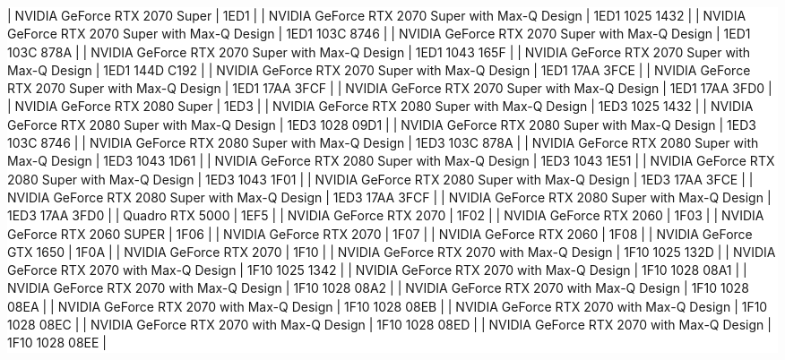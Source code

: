| NVIDIA GeForce RTX 2070 Super                   | 1ED1           |
| NVIDIA GeForce RTX 2070 Super with Max-Q Design | 1ED1 1025 1432 |
| NVIDIA GeForce RTX 2070 Super with Max-Q Design | 1ED1 103C 8746 |
| NVIDIA GeForce RTX 2070 Super with Max-Q Design | 1ED1 103C 878A |
| NVIDIA GeForce RTX 2070 Super with Max-Q Design | 1ED1 1043 165F |
| NVIDIA GeForce RTX 2070 Super with Max-Q Design | 1ED1 144D C192 |
| NVIDIA GeForce RTX 2070 Super with Max-Q Design | 1ED1 17AA 3FCE |
| NVIDIA GeForce RTX 2070 Super with Max-Q Design | 1ED1 17AA 3FCF |
| NVIDIA GeForce RTX 2070 Super with Max-Q Design | 1ED1 17AA 3FD0 |
| NVIDIA GeForce RTX 2080 Super                   | 1ED3           |
| NVIDIA GeForce RTX 2080 Super with Max-Q Design | 1ED3 1025 1432 |
| NVIDIA GeForce RTX 2080 Super with Max-Q Design | 1ED3 1028 09D1 |
| NVIDIA GeForce RTX 2080 Super with Max-Q Design | 1ED3 103C 8746 |
| NVIDIA GeForce RTX 2080 Super with Max-Q Design | 1ED3 103C 878A |
| NVIDIA GeForce RTX 2080 Super with Max-Q Design | 1ED3 1043 1D61 |
| NVIDIA GeForce RTX 2080 Super with Max-Q Design | 1ED3 1043 1E51 |
| NVIDIA GeForce RTX 2080 Super with Max-Q Design | 1ED3 1043 1F01 |
| NVIDIA GeForce RTX 2080 Super with Max-Q Design | 1ED3 17AA 3FCE |
| NVIDIA GeForce RTX 2080 Super with Max-Q Design | 1ED3 17AA 3FCF |
| NVIDIA GeForce RTX 2080 Super with Max-Q Design | 1ED3 17AA 3FD0 |
| Quadro RTX 5000                                 | 1EF5           |
| NVIDIA GeForce RTX 2070                         | 1F02           |
| NVIDIA GeForce RTX 2060                         | 1F03           |
| NVIDIA GeForce RTX 2060 SUPER                   | 1F06           |
| NVIDIA GeForce RTX 2070                         | 1F07           |
| NVIDIA GeForce RTX 2060                         | 1F08           |
| NVIDIA GeForce GTX 1650                         | 1F0A           |
| NVIDIA GeForce RTX 2070                         | 1F10           |
| NVIDIA GeForce RTX 2070 with Max-Q Design       | 1F10 1025 132D |
| NVIDIA GeForce RTX 2070 with Max-Q Design       | 1F10 1025 1342 |
| NVIDIA GeForce RTX 2070 with Max-Q Design       | 1F10 1028 08A1 |
| NVIDIA GeForce RTX 2070 with Max-Q Design       | 1F10 1028 08A2 |
| NVIDIA GeForce RTX 2070 with Max-Q Design       | 1F10 1028 08EA |
| NVIDIA GeForce RTX 2070 with Max-Q Design       | 1F10 1028 08EB |
| NVIDIA GeForce RTX 2070 with Max-Q Design       | 1F10 1028 08EC |
| NVIDIA GeForce RTX 2070 with Max-Q Design       | 1F10 1028 08ED |
| NVIDIA GeForce RTX 2070 with Max-Q Design       | 1F10 1028 08EE |